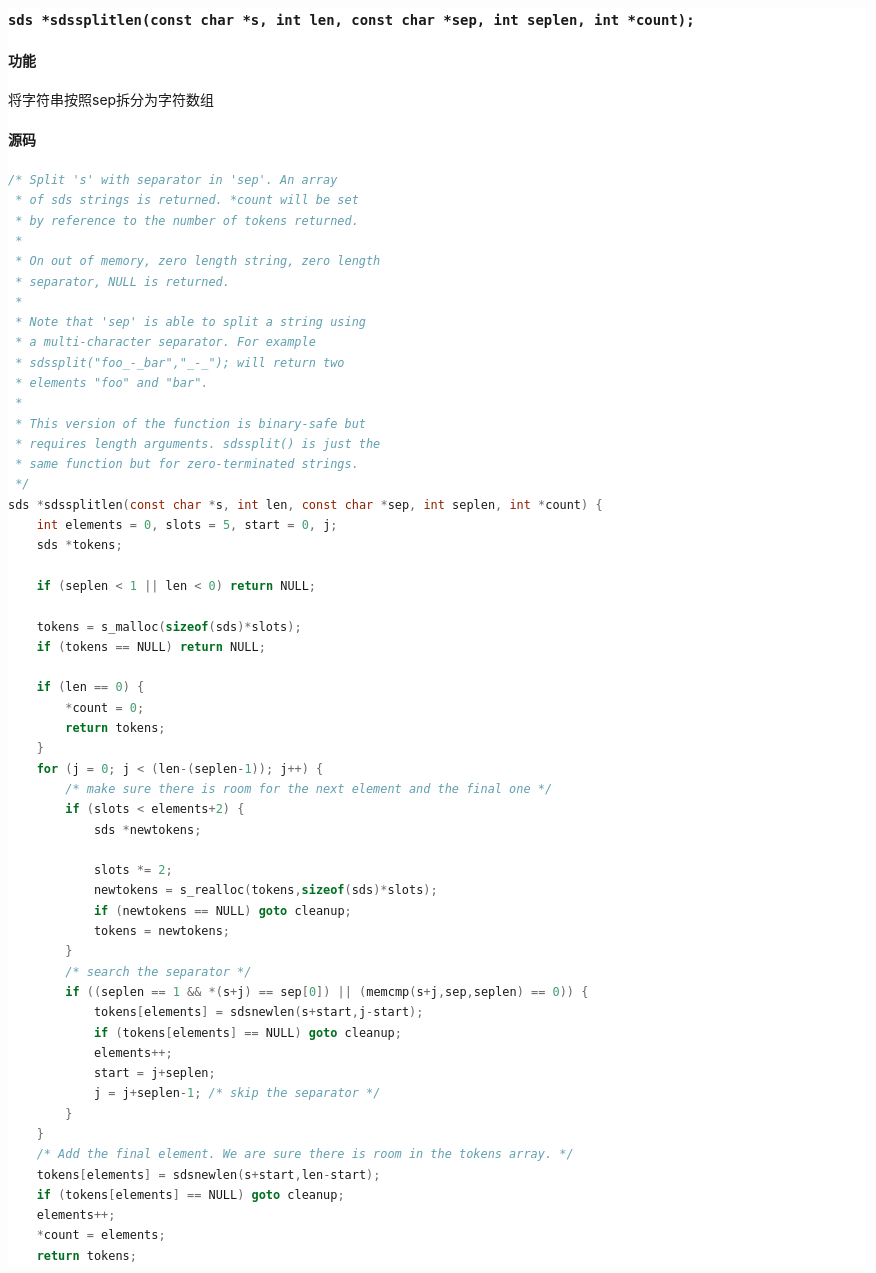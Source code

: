 ### `sds *sdssplitlen(const char *s, int len, const char *sep, int seplen, int *count);`

#### 功能

将字符串按照sep拆分为字符数组

#### 源码

```c
/* Split 's' with separator in 'sep'. An array
 * of sds strings is returned. *count will be set
 * by reference to the number of tokens returned.
 *
 * On out of memory, zero length string, zero length
 * separator, NULL is returned.
 *
 * Note that 'sep' is able to split a string using
 * a multi-character separator. For example
 * sdssplit("foo_-_bar","_-_"); will return two
 * elements "foo" and "bar".
 *
 * This version of the function is binary-safe but
 * requires length arguments. sdssplit() is just the
 * same function but for zero-terminated strings.
 */
sds *sdssplitlen(const char *s, int len, const char *sep, int seplen, int *count) {
    int elements = 0, slots = 5, start = 0, j;
    sds *tokens;

    if (seplen < 1 || len < 0) return NULL;

    tokens = s_malloc(sizeof(sds)*slots);
    if (tokens == NULL) return NULL;

    if (len == 0) {
        *count = 0;
        return tokens;
    }
    for (j = 0; j < (len-(seplen-1)); j++) {
        /* make sure there is room for the next element and the final one */
        if (slots < elements+2) {
            sds *newtokens;

            slots *= 2;
            newtokens = s_realloc(tokens,sizeof(sds)*slots);
            if (newtokens == NULL) goto cleanup;
            tokens = newtokens;
        }
        /* search the separator */
        if ((seplen == 1 && *(s+j) == sep[0]) || (memcmp(s+j,sep,seplen) == 0)) {
            tokens[elements] = sdsnewlen(s+start,j-start);
            if (tokens[elements] == NULL) goto cleanup;
            elements++;
            start = j+seplen;
            j = j+seplen-1; /* skip the separator */
        }
    }
    /* Add the final element. We are sure there is room in the tokens array. */
    tokens[elements] = sdsnewlen(s+start,len-start);
    if (tokens[elements] == NULL) goto cleanup;
    elements++;
    *count = elements;
    return tokens;
```